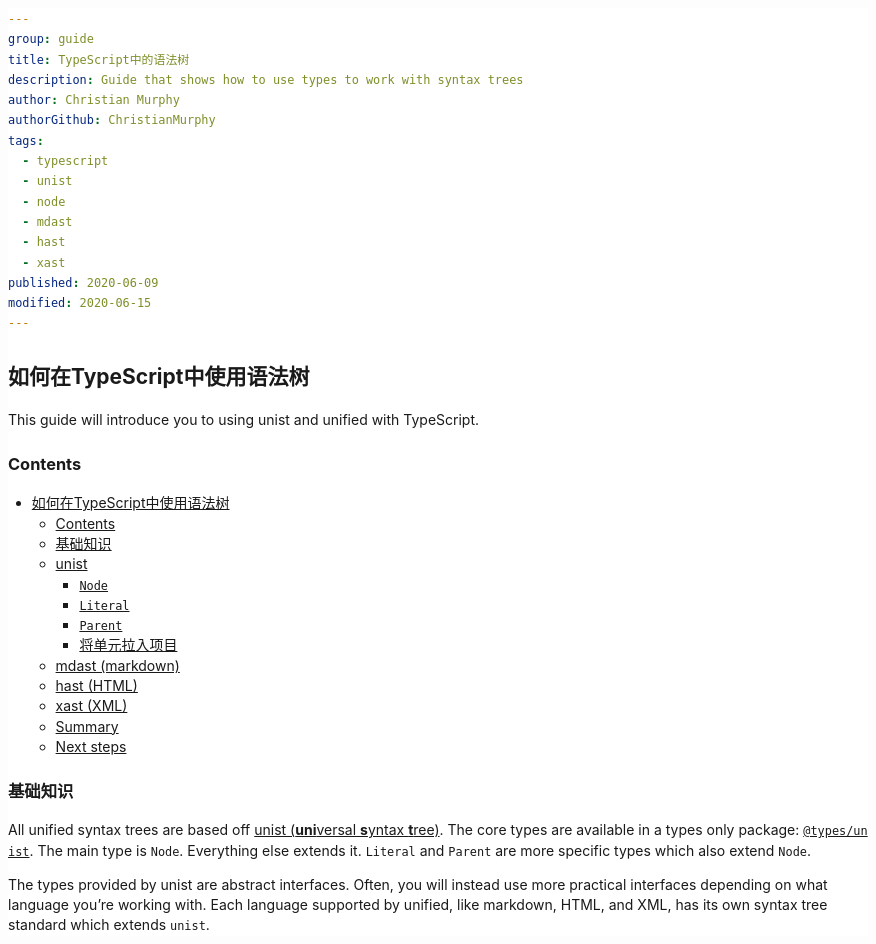 ```yaml
---
group: guide
title: TypeScript中的语法树
description: Guide that shows how to use types to work with syntax trees
author: Christian Murphy
authorGithub: ChristianMurphy
tags:
  - typescript
  - unist
  - node
  - mdast
  - hast
  - xast
published: 2020-06-09
modified: 2020-06-15
---
```


## 如何在TypeScript中使用语法树

This guide will introduce you to using unist and unified with TypeScript.

### Contents

- [如何在TypeScript中使用语法树](#如何在typescript中使用语法树)
  - [Contents](#contents)
  - [基础知识](#基础知识)
  - [unist](#unist)
    - [`Node`](#node)
    - [`Literal`](#literal)
    - [`Parent`](#parent)
    - [将单元拉入项目](#将单元拉入项目)
  - [mdast (markdown)](#mdast-markdown)
  - [hast (HTML)](#hast-html)
  - [xast (XML)](#xast-xml)
  - [Summary](#summary)
  - [Next steps](#next-steps)

### 基础知识

All unified syntax trees are based off
[unist (**uni**versal **s**yntax **t**ree)][unist].
The core types are available in a types only package:
[`@types/unist`][ts-unist].
The main type is `Node`.
Everything else extends it.
`Literal` and `Parent` are more specific types which also extend `Node`.

The types provided by unist are abstract interfaces.
Often, you will instead use more practical interfaces depending on what language
you’re working with.
Each language supported by unified, like markdown, HTML, and XML, has its own
syntax tree standard which extends `unist`.


  [key: string]: unknown
[unist]: https://github.com/syntax-tree/unist
[mdast]: https://github.com/syntax-tree/mdast
[hast]: https://github.com/syntax-tree/hast
[xast]: https://github.com/syntax-tree/xast#readme
[ts-unist]: https://www.npmjs.com/package/@types/unist
[ts-mdast]: https://www.npmjs.com/package/@types/mdast
[ts-hast]: https://www.npmjs.com/package/@types/hast
[ts-xast]: https://www.npmjs.com/package/@types/xast
[ts-jsdoc]: https://www.typescriptlang.org/docs/handbook/intro-to-js-ts.html
[ts-discriminated-union]: https://www.typescriptlang.org/docs/handbook/2/narrowing.html#discriminated-unions
[ts-literal]: https://www.typescriptlang.org/docs/handbook/2/everyday-types.html#literal-types